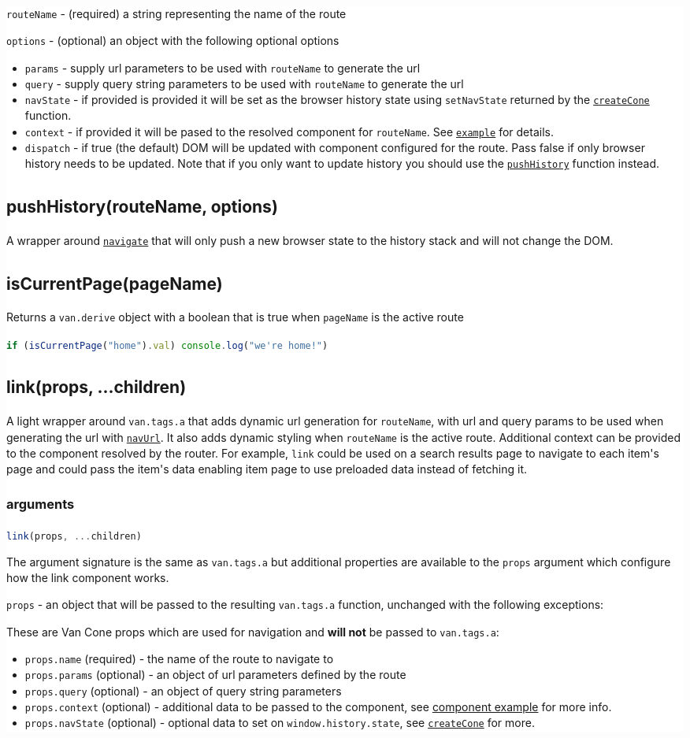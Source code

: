 `routeName` - (required) a string representing the name of the route

`options` - (optional) an object with the following optional options
* `params` - supply url parameters to be used with `routeName` to generate the url
* `query` - supply query string parameters to be used with `routeName` to generate the url
* `navState` - if provided is provided it will be set as the browser history state using `setNavState` returned by the [`createCone`](#createconerouterelement-routes-defaultnavstate) function.
* `context` - if provided it will be pased to the resolved component for `routeName`. See [`example`](./component-guide.md#full-component-example) for details.
* `dispatch` - if true (the default) DOM will be updated with component configured for the route. Pass false if only browser history needs to be updated. Note that if you only want to update history you should use the [`pushHistory`](#pushhistoryroutename-options) function instead.

## pushHistory(routeName, options)
A wrapper around [`navigate`](#navigateroutename-options) that will only push a new browser state to the history stack and will not change the DOM.

## isCurrentPage(pageName)
Returns a `van.derive` object with a boolean that is true when `pageName` is the active route
```javascript
if (isCurrentPage("home").val) console.log("we're home!")
```

## link(props, ...children)
A light wrapper around `van.tags.a` that adds dynamic url generation for `routeName`, with url and query params to be used when generating the url with [`navUrl`](#navurlroutename-params-query). It also adds dynamic styling when `routeName` is the active route. Additional context can be provided to the component resolved by the router. For example, `link` could be used on a search results page to navigate to each item's page and could pass the item's data enabling item page to use preloaded data instead of fetching it.


### arguments
```javascript
link(props, ...children)
```

The argument signature is the same as `van.tags.a` but additional properties are available to the `props` argument which configure how the link component works.


`props` - an object that will be passed to the resulting `van.tags.a` function, unchanged with the following exceptions:

These are Van Cone props which are used for navigation and **will not** be passed to `van.tags.a`:
* `props.name` (required) - the name of the route to navigate to
* `props.params` (optional) - an object of url parameters defined by the route
* `props.query` (optional) - an object of query string parameters
* `props.context` (optional) - additional data to be passed to the component, see [component example](./component-guide.md#full-component-example) for more info.
* `props.navState` (optional) - optional data to set on `window.history.state`, see [`createCone`](#createconerouterelement-routes-defaultnavstate) for more.
